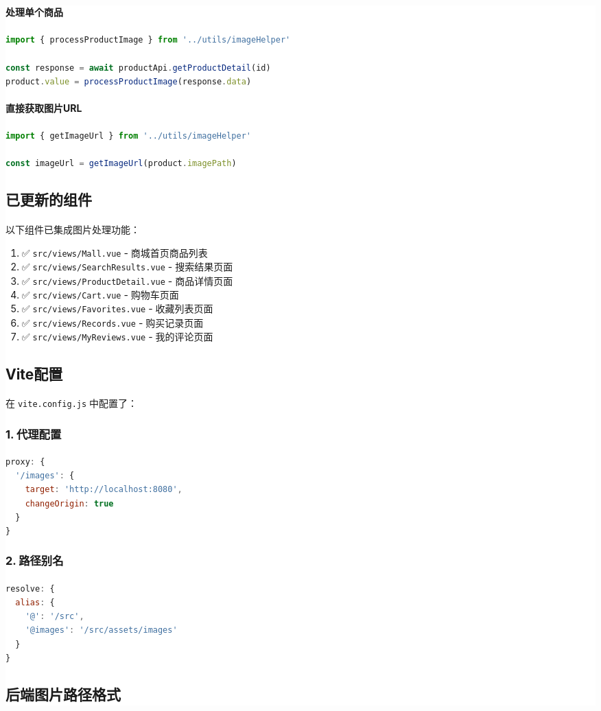 #### 处理单个商品
```javascript
import { processProductImage } from '../utils/imageHelper'

const response = await productApi.getProductDetail(id)
product.value = processProductImage(response.data)
```

#### 直接获取图片URL
```javascript
import { getImageUrl } from '../utils/imageHelper'

const imageUrl = getImageUrl(product.imagePath)
```

## 已更新的组件

以下组件已集成图片处理功能：

1. ✅ `src/views/Mall.vue` - 商城首页商品列表
2. ✅ `src/views/SearchResults.vue` - 搜索结果页面
3. ✅ `src/views/ProductDetail.vue` - 商品详情页面
4. ✅ `src/views/Cart.vue` - 购物车页面
5. ✅ `src/views/Favorites.vue` - 收藏列表页面
6. ✅ `src/views/Records.vue` - 购买记录页面
7. ✅ `src/views/MyReviews.vue` - 我的评论页面

## Vite配置

在 `vite.config.js` 中配置了：

### 1. 代理配置
```javascript
proxy: {
  '/images': {
    target: 'http://localhost:8080',
    changeOrigin: true
  }
}
```

### 2. 路径别名
```javascript
resolve: {
  alias: {
    '@': '/src',
    '@images': '/src/assets/images'
  }
}
```

## 后端图片路径格式
